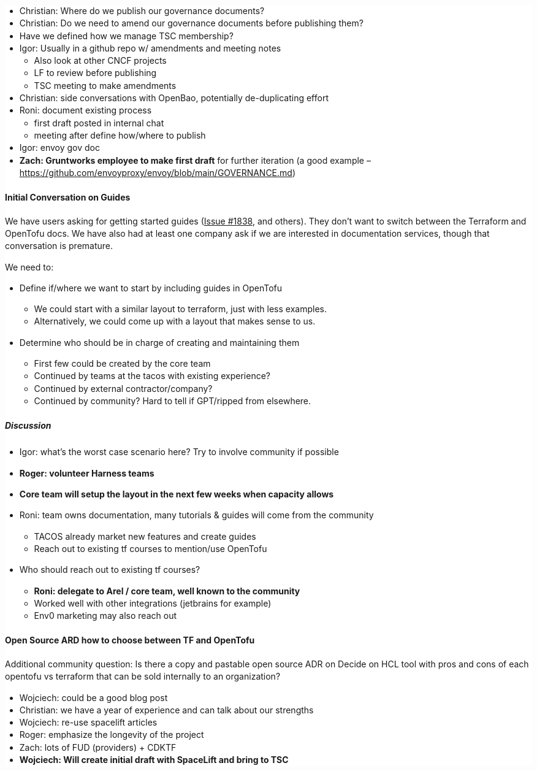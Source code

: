 - Christian: Where do we publish our governance documents?
- Christian: Do we need to amend our governance documents before publishing them?
- Have we defined how we manage TSC membership?
- Igor: Usually in a github repo w/ amendments and meeting notes
    - Also look at other CNCF projects
    - LF to review before publishing
    - TSC meeting to make amendments
- Christian: side conversations with OpenBao, potentially de-duplicating effort
- Roni: document existing process
    - first draft posted in internal chat
    - meeting after define how/where to publish
- Igor: envoy gov doc
- **Zach: Gruntworks employee to make first draft** for further iteration (a good example – https://github.com/envoyproxy/envoy/blob/main/GOVERNANCE.md)

#### Initial Conversation on Guides

We have users asking for getting started guides ([Issue #1838](https://github.com/opentofu/opentofu/issues/1838), and others).  They don’t want to switch between the Terraform and OpenTofu docs.  We have also had at least one company ask if we are interested in documentation services, though that conversation is premature.

We need to:

- Define if/where we want to start by including guides in OpenTofu

  - We could start with a similar layout to terraform, just with less examples.
  - Alternatively, we could come up with a layout that makes sense to us.

- Determine who should be in charge of creating and maintaining them
   - First few could be created by the core team
   - Continued by teams at the tacos with existing experience?
   - Continued by external contractor/company?
   - Continued by community?  Hard to tell if GPT/ripped from elsewhere.

##### Discussion

- Igor: what’s the worst case scenario here? Try to involve community if possible

- **Roger: volunteer Harness teams**
- **Core team will setup the layout in the next few weeks when capacity allows**
- Roni: team owns documentation, many tutorials & guides will come from the community
  - TACOS already market new features and create guides
  - Reach out to existing tf courses to mention/use OpenTofu

- Who should reach out to existing tf courses?
  - **Roni: delegate to Arel / core team, well known to the community**
  - Worked well with other integrations (jetbrains for example)
  - Env0 marketing may also reach out

#### Open Source ARD how to choose between TF and OpenTofu

Additional community question: Is there a copy and pastable open source ADR on Decide on HCL tool with pros and cons of each opentofu vs terraform that can be sold internally to an organization?

- Wojciech: could be a good blog post
- Christian: we have a year of experience and can talk about our strengths
- Wojciech: re-use spacelift articles
- Roger: emphasize the longevity of the project
- Zach: lots of FUD (providers) + CDKTF
- **Wojciech: Will create initial draft with SpaceLift and bring to TSC**
